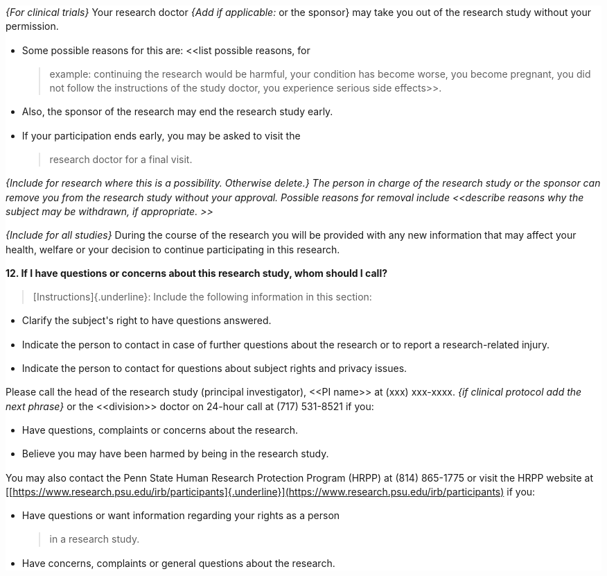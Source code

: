 *{For clinical trials}* Your research doctor *{Add if applicable:* or
the sponsor} may take you out of the research study without your
permission.

-   Some possible reasons for this are: \<\<list possible reasons, for
    > example: continuing the research would be harmful, your condition
    > has become worse, you become pregnant, you did not follow the
    > instructions of the study doctor, you experience serious side
    > effects\>\>.

-   Also, the sponsor of the research may end the research study early.

-   If your participation ends early, you may be asked to visit the
    > research doctor for a final visit.

*{Include for research where this is a possibility. Otherwise delete.}
The person in charge of the research study or the sponsor can remove you
from the research study without your approval. Possible reasons for
removal include \<\<describe reasons why the subject may be withdrawn,
if appropriate. \>\>*

*{Include for all studies}* During the course of the research you will
be provided with any new information that may affect your health,
welfare or your decision to continue participating in this research.

**12. If I have questions or concerns about this research study, whom
should I call?**

> [Instructions]{.underline}: Include the following information in this
> section:

-   Clarify the subject's right to have questions answered.

-   Indicate the person to contact in case of further questions about
    the research or to report a research-related injury.

-   Indicate the person to contact for questions about subject rights
    and privacy issues.

Please call the head of the research study (principal investigator),
\<\<PI name\>\> at (xxx) xxx-xxxx. *{if clinical protocol add the next
phrase}* or the \<\<division\>\> doctor on 24-hour call at (717)
531-8521 if you:

-   Have questions, complaints or concerns about the research.

-   Believe you may have been harmed by being in the research study.

You may also contact the Penn State Human Research Protection Program
(HRPP) at (814) 865-1775 or visit the HRPP website at
[[https://www.research.psu.edu/irb/participants]{.underline}](https://www.research.psu.edu/irb/participants)
if you:

-   Have questions or want information regarding your rights as a person
    > in a research study.

-   Have concerns, complaints or general questions about the research.
